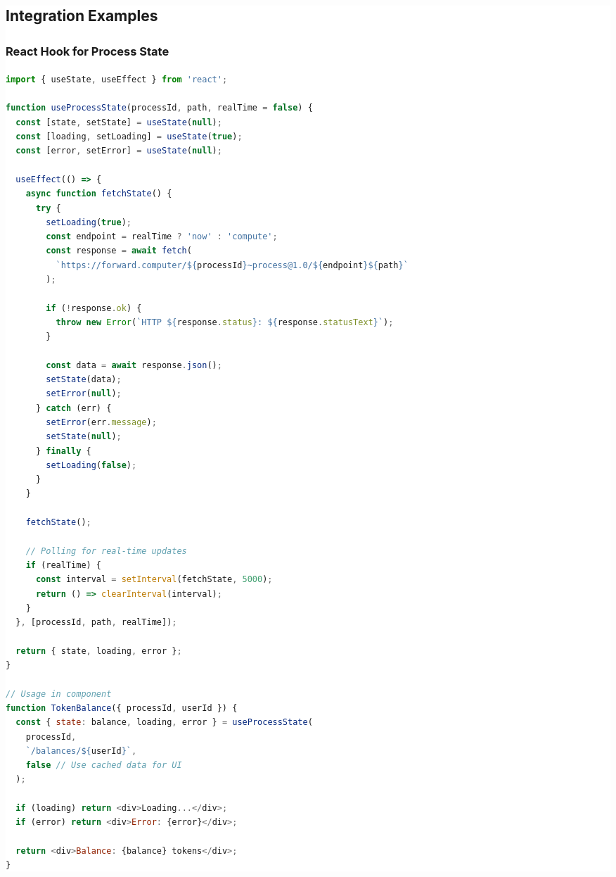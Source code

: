 ## Integration Examples

### React Hook for Process State

```javascript
import { useState, useEffect } from 'react';

function useProcessState(processId, path, realTime = false) {
  const [state, setState] = useState(null);
  const [loading, setLoading] = useState(true);
  const [error, setError] = useState(null);
  
  useEffect(() => {
    async function fetchState() {
      try {
        setLoading(true);
        const endpoint = realTime ? 'now' : 'compute';
        const response = await fetch(
          `https://forward.computer/${processId}~process@1.0/${endpoint}${path}`
        );
        
        if (!response.ok) {
          throw new Error(`HTTP ${response.status}: ${response.statusText}`);
        }
        
        const data = await response.json();
        setState(data);
        setError(null);
      } catch (err) {
        setError(err.message);
        setState(null);
      } finally {
        setLoading(false);
      }
    }
    
    fetchState();
    
    // Polling for real-time updates
    if (realTime) {
      const interval = setInterval(fetchState, 5000);
      return () => clearInterval(interval);
    }
  }, [processId, path, realTime]);
  
  return { state, loading, error };
}

// Usage in component
function TokenBalance({ processId, userId }) {
  const { state: balance, loading, error } = useProcessState(
    processId, 
    `/balances/${userId}`,
    false // Use cached data for UI
  );
  
  if (loading) return <div>Loading...</div>;
  if (error) return <div>Error: {error}</div>;
  
  return <div>Balance: {balance} tokens</div>;
}
```
